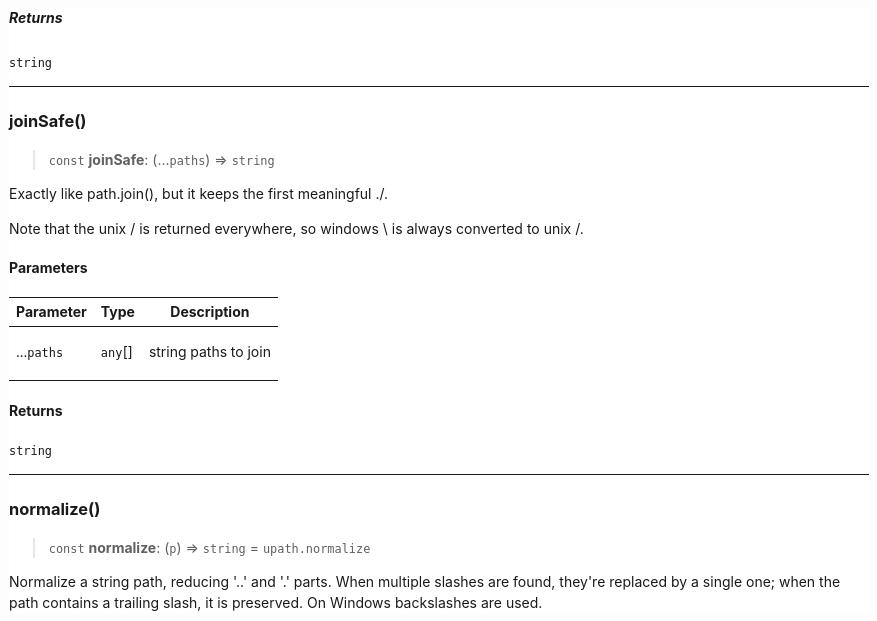 ##### Returns

`string`

---

### joinSafe()

> `const` **joinSafe**: (...`paths`) => `string`

Exactly like path.join(), but it keeps the first meaningful ./.

Note that the unix / is returned everywhere, so windows \ is always converted to unix /.

#### Parameters

<table>
<thead>
<tr>
<th>Parameter</th>
<th>Type</th>
<th>Description</th>
</tr>
</thead>
<tbody>
<tr>
<td>

...`paths`

</td>
<td>

`any`[]

</td>
<td>

string paths to join

</td>
</tr>
</tbody>
</table>

#### Returns

`string`

---

### normalize()

> `const` **normalize**: (`p`) => `string` = `upath.normalize`

Normalize a string path, reducing '..' and '.' parts.
When multiple slashes are found, they're replaced by a single one; when the path contains a trailing slash, it is preserved. On Windows backslashes are used.
